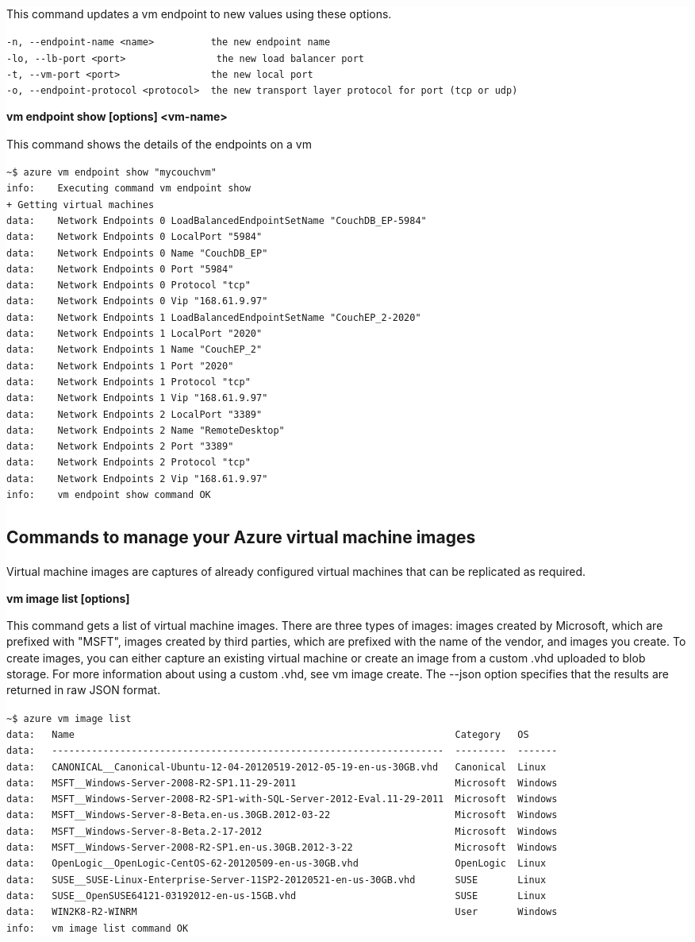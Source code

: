 This command updates a vm endpoint to new values using these options.

    -n, --endpoint-name <name>          the new endpoint name
    -lo, --lb-port <port>                the new load balancer port
    -t, --vm-port <port>                the new local port
    -o, --endpoint-protocol <protocol>  the new transport layer protocol for port (tcp or udp)

**vm endpoint show [options] &lt;vm-name>**

This command shows the details of the endpoints on a vm

    ~$ azure vm endpoint show "mycouchvm"
    info:    Executing command vm endpoint show
    + Getting virtual machines
    data:    Network Endpoints 0 LoadBalancedEndpointSetName "CouchDB_EP-5984"
    data:    Network Endpoints 0 LocalPort "5984"
    data:    Network Endpoints 0 Name "CouchDB_EP"
    data:    Network Endpoints 0 Port "5984"
    data:    Network Endpoints 0 Protocol "tcp"
    data:    Network Endpoints 0 Vip "168.61.9.97"
    data:    Network Endpoints 1 LoadBalancedEndpointSetName "CouchEP_2-2020"
    data:    Network Endpoints 1 LocalPort "2020"
    data:    Network Endpoints 1 Name "CouchEP_2"
    data:    Network Endpoints 1 Port "2020"
    data:    Network Endpoints 1 Protocol "tcp"
    data:    Network Endpoints 1 Vip "168.61.9.97"
    data:    Network Endpoints 2 LocalPort "3389"
    data:    Network Endpoints 2 Name "RemoteDesktop"
    data:    Network Endpoints 2 Port "3389"
    data:    Network Endpoints 2 Protocol "tcp"
    data:    Network Endpoints 2 Vip "168.61.9.97"
    info:    vm endpoint show command OK

## Commands to manage your Azure virtual machine images
Virtual machine images are captures of already configured virtual machines that can be replicated as required.

**vm image list [options]**

This command gets a list of virtual machine images. There are three types of images: images created by Microsoft, which are prefixed with "MSFT", images created by third parties, which are prefixed with the name of the vendor, and images you create. To create images, you can either capture an existing virtual machine or create an image from a custom .vhd uploaded to blob storage. For more information about using a custom .vhd, see vm image create.
The --json option specifies that the results are returned in raw JSON format.

    ~$ azure vm image list
    data:   Name                                                                   Category   OS
    data:   ---------------------------------------------------------------------  ---------  -------
    data:   CANONICAL__Canonical-Ubuntu-12-04-20120519-2012-05-19-en-us-30GB.vhd   Canonical  Linux
    data:   MSFT__Windows-Server-2008-R2-SP1.11-29-2011                            Microsoft  Windows
    data:   MSFT__Windows-Server-2008-R2-SP1-with-SQL-Server-2012-Eval.11-29-2011  Microsoft  Windows
    data:   MSFT__Windows-Server-8-Beta.en-us.30GB.2012-03-22                      Microsoft  Windows
    data:   MSFT__Windows-Server-8-Beta.2-17-2012                                  Microsoft  Windows
    data:   MSFT__Windows-Server-2008-R2-SP1.en-us.30GB.2012-3-22                  Microsoft  Windows
    data:   OpenLogic__OpenLogic-CentOS-62-20120509-en-us-30GB.vhd                 OpenLogic  Linux
    data:   SUSE__SUSE-Linux-Enterprise-Server-11SP2-20120521-en-us-30GB.vhd       SUSE       Linux
    data:   SUSE__OpenSUSE64121-03192012-en-us-15GB.vhd                            SUSE       Linux
    data:   WIN2K8-R2-WINRM                                                        User       Windows
    info:   vm image list command OK
